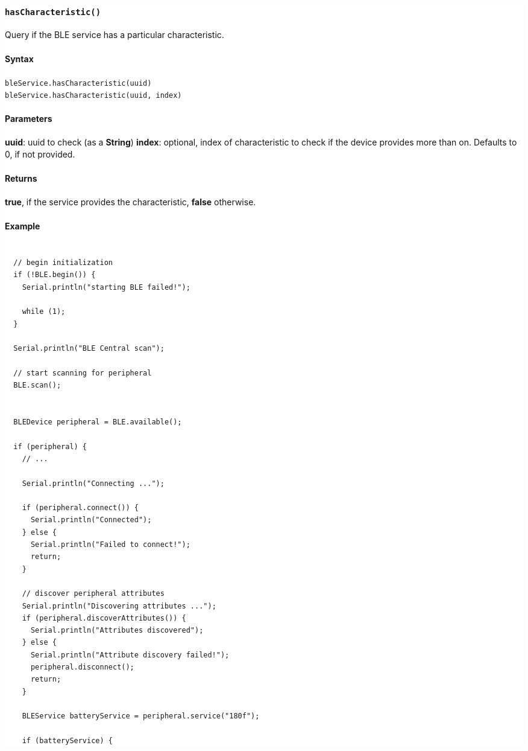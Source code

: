 ### `hasCharacteristic()`

Query if the BLE service has a particular characteristic.

#### Syntax

```
bleService.hasCharacteristic(uuid)
bleService.hasCharacteristic(uuid, index)

```

#### Parameters

**uuid**: uuid to check (as a **String**)
**index**: optional, index of characteristic to check if the device provides more than on. Defaults to 0, if not provided.

#### Returns
**true**, if the service provides the characteristic, **false** otherwise.

#### Example

```arduino

  // begin initialization
  if (!BLE.begin()) {
    Serial.println("starting BLE failed!");

    while (1);
  }

  Serial.println("BLE Central scan");

  // start scanning for peripheral
  BLE.scan();

  
  BLEDevice peripheral = BLE.available();

  if (peripheral) {
    // ...

    Serial.println("Connecting ...");

    if (peripheral.connect()) {
      Serial.println("Connected");
    } else {
      Serial.println("Failed to connect!");
      return;
    }

    // discover peripheral attributes
    Serial.println("Discovering attributes ...");
    if (peripheral.discoverAttributes()) {
      Serial.println("Attributes discovered");
    } else {
      Serial.println("Attribute discovery failed!");
      peripheral.disconnect();
      return;
    }

    BLEService batteryService = peripheral.service("180f");

    if (batteryService) {
```